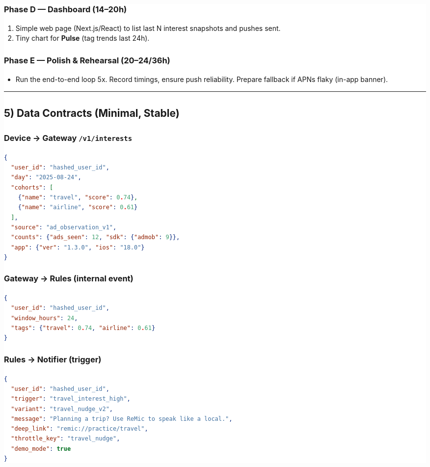 ### Phase D — Dashboard (14–20h)

1. Simple web page (Next.js/React) to list last N interest snapshots and pushes sent.
2. Tiny chart for **Pulse** (tag trends last 24h).

### Phase E — Polish & Rehearsal (20–24/36h)

- Run the end-to-end loop 5x. Record timings, ensure push reliability. Prepare fallback if APNs flaky (in-app banner).

---

## 5) Data Contracts (Minimal, Stable)

### Device → Gateway `/v1/interests`

```json
{
  "user_id": "hashed_user_id",    
  "day": "2025-08-24",
  "cohorts": [
    {"name": "travel", "score": 0.74},
    {"name": "airline", "score": 0.61}
  ],
  "source": "ad_observation_v1",
  "counts": {"ads_seen": 12, "sdk": {"admob": 9}},
  "app": {"ver": "1.3.0", "ios": "18.0"}
}
```

### Gateway → Rules (internal event)

```json
{
  "user_id": "hashed_user_id",
  "window_hours": 24,
  "tags": {"travel": 0.74, "airline": 0.61}
}
```

### Rules → Notifier (trigger)

```json
{
  "user_id": "hashed_user_id",
  "trigger": "travel_interest_high",
  "variant": "travel_nudge_v2",
  "message": "Planning a trip? Use ReMic to speak like a local.",
  "deep_link": "remic://practice/travel",
  "throttle_key": "travel_nudge",
  "demo_mode": true
}
```
